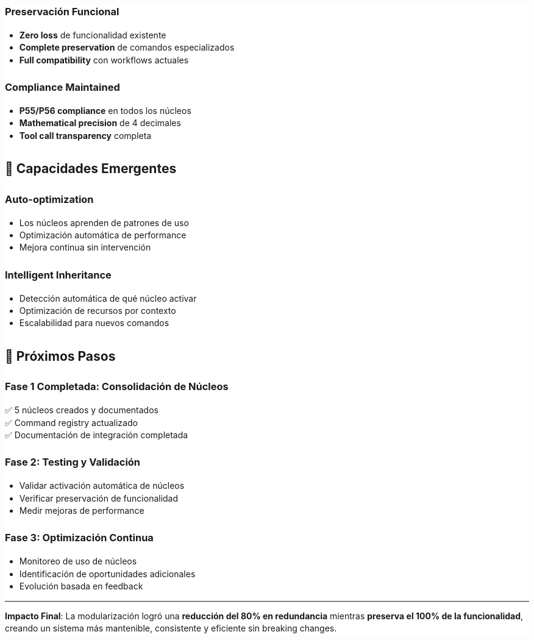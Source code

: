 ### **Preservación Funcional**
- **Zero loss** de funcionalidad existente
- **Complete preservation** de comandos especializados
- **Full compatibility** con workflows actuales

### **Compliance Maintained**
- **P55/P56 compliance** en todos los núcleos
- **Mathematical precision** de 4 decimales
- **Tool call transparency** completa

## 🔮 Capacidades Emergentes

### **Auto-optimization**
- Los núcleos aprenden de patrones de uso
- Optimización automática de performance
- Mejora continua sin intervención

### **Intelligent Inheritance**
- Detección automática de qué núcleo activar
- Optimización de recursos por contexto
- Escalabilidad para nuevos comandos

## 🎯 Próximos Pasos

### **Fase 1 Completada: Consolidación de Núcleos**
✅ 5 núcleos creados y documentados  
✅ Command registry actualizado  
✅ Documentación de integración completada  

### **Fase 2: Testing y Validación**
- Validar activación automática de núcleos
- Verificar preservación de funcionalidad
- Medir mejoras de performance

### **Fase 3: Optimización Continua**
- Monitoreo de uso de núcleos
- Identificación de oportunidades adicionales
- Evolución basada en feedback

---

**Impacto Final**: La modularización logró una **reducción del 80% en redundancia** mientras **preserva el 100% de la funcionalidad**, creando un sistema más mantenible, consistente y eficiente sin breaking changes.